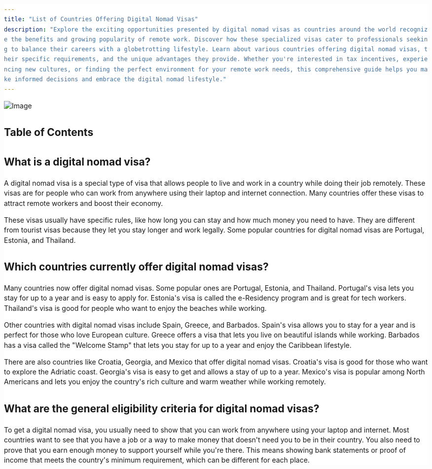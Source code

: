 ```yaml
---
title: "List of Countries Offering Digital Nomad Visas"
description: "Explore the exciting opportunities presented by digital nomad visas as countries around the world recognize the benefits and growing popularity of remote work. Discover how these specialized visas cater to professionals seeking to balance their careers with a globetrotting lifestyle. Learn about various countries offering digital nomad visas, their specific requirements, and the unique advantages they provide. Whether you're interested in tax incentives, experiencing new cultures, or finding the perfect environment for your remote work needs, this comprehensive guide helps you make informed decisions and embrace the digital nomad lifestyle."
---
```



![Image](images/1.png)

## Table of Contents

## What is a digital nomad visa?

A digital nomad visa is a special type of visa that allows people to live and work in a country while doing their job remotely. These visas are for people who can work from anywhere using their laptop and internet connection. Many countries offer these visas to attract remote workers and boost their economy.

These visas usually have specific rules, like how long you can stay and how much money you need to have. They are different from tourist visas because they let you stay longer and work legally. Some popular countries for digital nomad visas are Portugal, Estonia, and Thailand.

## Which countries currently offer digital nomad visas?

Many countries now offer digital nomad visas. Some popular ones are Portugal, Estonia, and Thailand. Portugal's visa lets you stay for up to a year and is easy to apply for. Estonia's visa is called the e-Residency program and is great for tech workers. Thailand's visa is good for people who want to enjoy the beaches while working.

Other countries with digital nomad visas include Spain, Greece, and Barbados. Spain's visa allows you to stay for a year and is perfect for those who love European culture. Greece offers a visa that lets you live on beautiful islands while working. Barbados has a visa called the "Welcome Stamp" that lets you stay for up to a year and enjoy the Caribbean lifestyle.

There are also countries like Croatia, Georgia, and Mexico that offer digital nomad visas. Croatia's visa is good for those who want to explore the Adriatic coast. Georgia's visa is easy to get and allows a stay of up to a year. Mexico's visa is popular among North Americans and lets you enjoy the country's rich culture and warm weather while working remotely.

## What are the general eligibility criteria for digital nomad visas?

To get a digital nomad visa, you usually need to show that you can work from anywhere using your laptop and internet. Most countries want to see that you have a job or a way to make money that doesn't need you to be in their country. You also need to prove that you earn enough money to support yourself while you're there. This means showing bank statements or proof of income that meets the country's minimum requirement, which can be different for each place.
